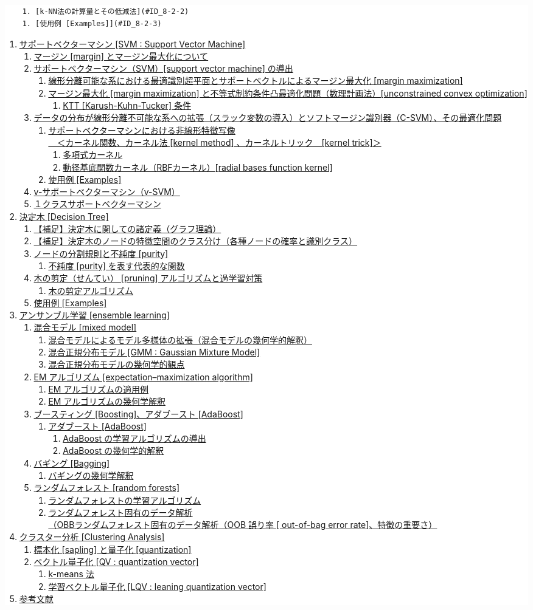         1. [k-NN法の計算量とその低減法](#ID_8-2-2)
        1. [使用例 [Examples]](#ID_8-2-3)
1. [サポートベクターマシン [SVM : Support Vector Machine]](#ID_9)
    1. [マージン [margin] とマージン最大化について](#ID_9-1)
    1. [サポートベクターマシン（SVM）[support vector machine] の導出](#ID_9-2)
        1. [線形分離可能な系における最適識別超平面とサポートベクトルによるマージン最大化 [margin maximization]](#ID_9-3)
        1. [マージン最大化 [margin maximization] と不等式制約条件凸最適化問題（数理計画法）[unconstrained convex optimization]](#ID_9-4)
            1. [KTT [Karush-Kuhn-Tucker] 条件](#ID_9-4-1)
    1. [データの分布が線形分離不可能な系への拡張（スラック変数の導入）とソフトマージン識別器（C-SVM）、その最適化問題](#ID_9-5)
        1. [サポートベクターマシンにおける非線形特徴写像</br>　＜カーネル関数、カーネル法 [kernel method] 、カーネルトリック　[kernel trick]＞](#ID_9-6)
            1. [多項式カーネル](#ID_9-6-1)
            1. [動径基底関数カーネル（RBFカーネル）[radial bases function kernel]](#ID_9-6-2)
        1. [使用例 [Examples]](#ID_9-7)
    1. [v-サポートベクターマシン（v-SVM）](#ID_9-8)
    1. [１クラスサポートベクターマシン](#ID_9-9)
1. [決定木 [Decision Tree]](#ID_10)
    1. [【補足】決定木に関しての諸定義（グラフ理論）](#ID_10-1)
    1. [【補足】決定木のノードの特徴空間のクラス分け（各種ノードの確率と識別クラス）](#ID_10-2)
    1. [ノードの分割規則と不純度 [purity]](#ID_10-3)
        1. [不純度 [purity] を表す代表的な関数](#ID_10-3-1)
    1. [木の剪定（せんてい） [pruning] アルゴリズムと過学習対策](#ID_10-4)
        1. [木の剪定アルゴリズム](#ID_10-4-1)
    1. [使用例 [Examples]](#ID_10-5)
1. [アンサンブル学習 [ensemble learning]](#ID_11)
    1. [混合モデル [mixed model]](#ID_11-1)
        1. [混合モデルによるモデル多様体の拡張（混合モデルの幾何学的解釈）](#ID_11-1-1)
        1. [混合正規分布モデル [GMM : Gaussian Mixture Model]](#ID_11-1-2)
        1. [混合正規分布モデルの幾何学的観点](#ID_11-1-3)
    1. [EM アルゴリズム [expectation–maximization algorithm]](#ID_11-2)
        1. [EM アルゴリズムの適用例](#ID_11-2-1)
        1. [EM アルゴリズムの幾何学解釈](#ID_11-2-2)
    1. [ブースティング [Boosting]、アダブースト [AdaBoost]](#ID_11-3)
        1. [アダブースト [AdaBoost]](#ID_11-3-1)
            1. [AdaBoost の学習アルゴリズムの導出](#ID_11-3-1-1)
            1. [AdaBoost の幾何学的解釈](#ID_11-3-1-2)        
    1. [バギング [Bagging]](#ID_11-4)
        1. [バギングの幾何学解釈](#ID_11-4-1)
    1. [ランダムフォレスト [random forests]](#ID_11-5)
        1. [ランダムフォレストの学習アルゴリズム](#ID_11-5-1)
        1. [ランダムフォレスト固有のデータ解析</br>（OBBランダムフォレスト固有のデータ解析（OOB 誤り率 [ out-of-bag error rate]、特徴の重要さ）](#ID_11-5-2)
1. [クラスター分析 [Clustering Analysis]](#ID_12)
    1. [標本化 [sapling] と量子化 [quantization]](#ID_12-1)
    1. [ベクトル量子化 [QV : quantization vector]](#ID_12-2)
        1. [k-means 法](#ID_12-2-1)
        1. [学習ベクトル量子化 [LQV : leaning quantization vector]](#ID_12-2-2)
1. [参考文献](#参考文献)


<a id="ID_1"></a>
